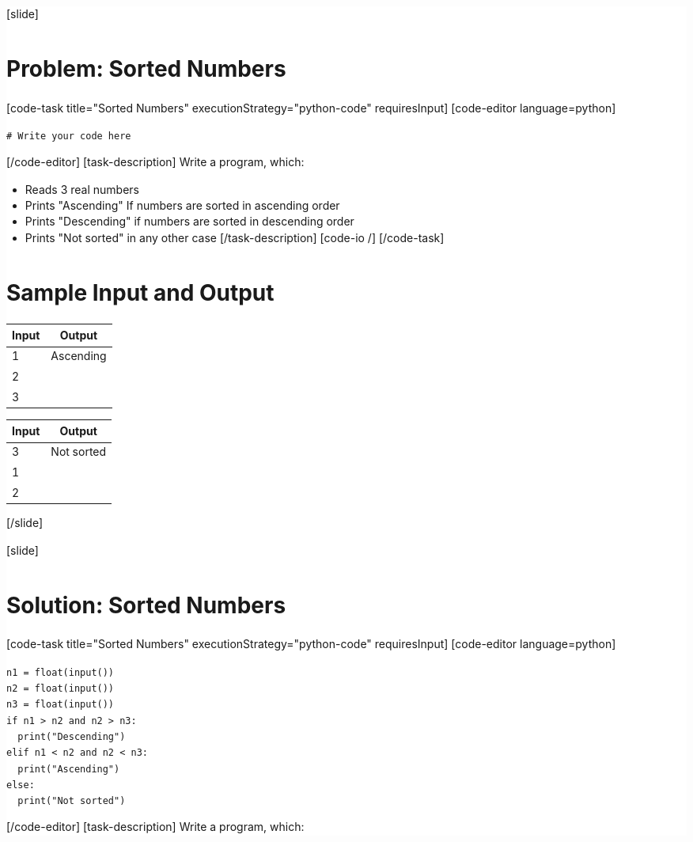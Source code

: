 [slide]
# Problem: Sorted Numbers
[code-task title="Sorted Numbers" executionStrategy="python-code" requiresInput]
[code-editor language=python]
```
# Write your code here
```
[/code-editor]
[task-description]
Write a program, which:

* Reads 3 real numbers
* Prints "Ascending" If numbers are sorted in ascending order
* Prints "Descending" if numbers are sorted in descending order
* Prints "Not sorted" in any other case
[/task-description]
[code-io /]
[/code-task]
# Sample Input and Output
|Input|Output|
|-----|------|
|1|Ascending|
|2||
|3||

|Input|Output|
|-----|------|
|3|Not sorted|
|1||
|2||
[/slide]

[slide]
# Solution: Sorted Numbers
[code-task title="Sorted Numbers" executionStrategy="python-code" requiresInput]
[code-editor language=python]
```
n1 = float(input())
n2 = float(input())
n3 = float(input())
if n1 > n2 and n2 > n3:
  print("Descending")
elif n1 < n2 and n2 < n3:
  print("Ascending")
else:
  print("Not sorted")
```
[/code-editor]
[task-description]
Write a program, which:
